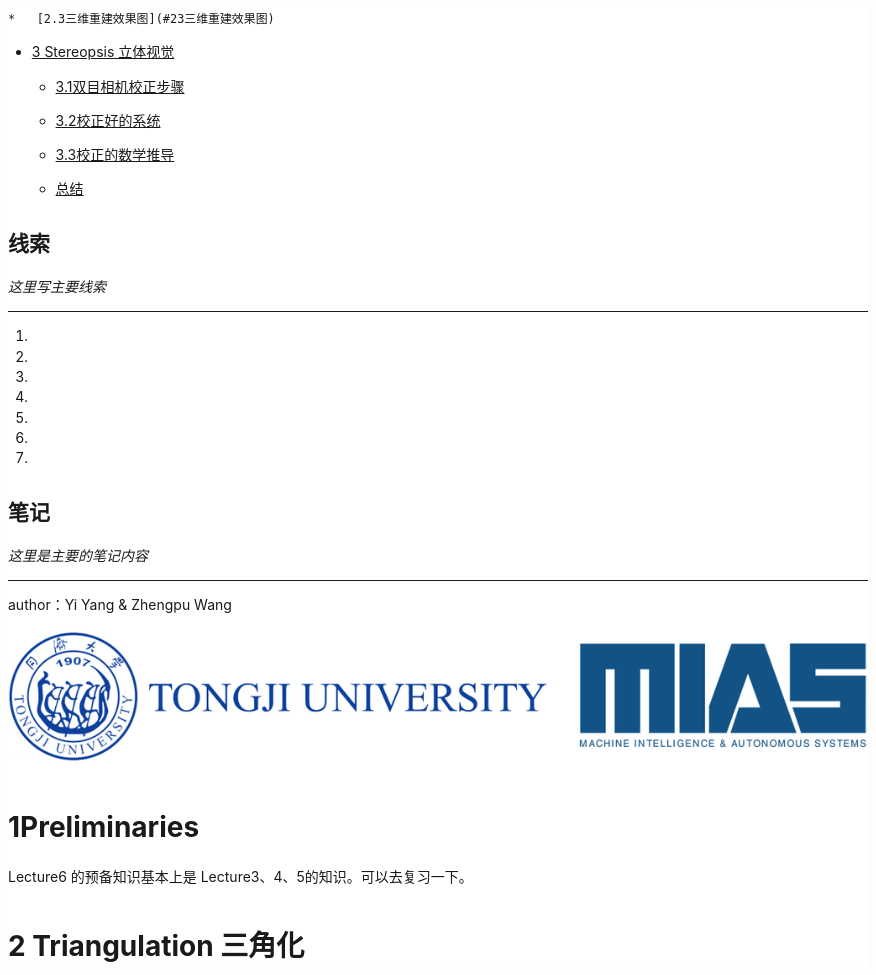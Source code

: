     *   [2.3三维重建效果图](#23三维重建效果图)

*   [3 Stereopsis 立体视觉](#3-stereopsis-立体视觉)

    *   [3.1双目相机校正步骤](#31双目相机校正步骤)

    *   [3.2校正好的系统](#32校正好的系统)

    *   [3.3校正的数学推导](#33校正的数学推导)

    *   [总结](#总结)

## 线索

*这里写主要线索*

***

1.

2.

3.

4.

5.

6.



1.

## 笔记

*这里是主要的笔记内容*

***

author：Yi Yang & Zhengpu Wang

![](image/image_f19ZPbJGJ_.png)

# 1Preliminaries

Lecture6 的预备知识基本上是 Lecture3、4、5的知识。可以去复习一下。

# 2 Triangulation 三角化
